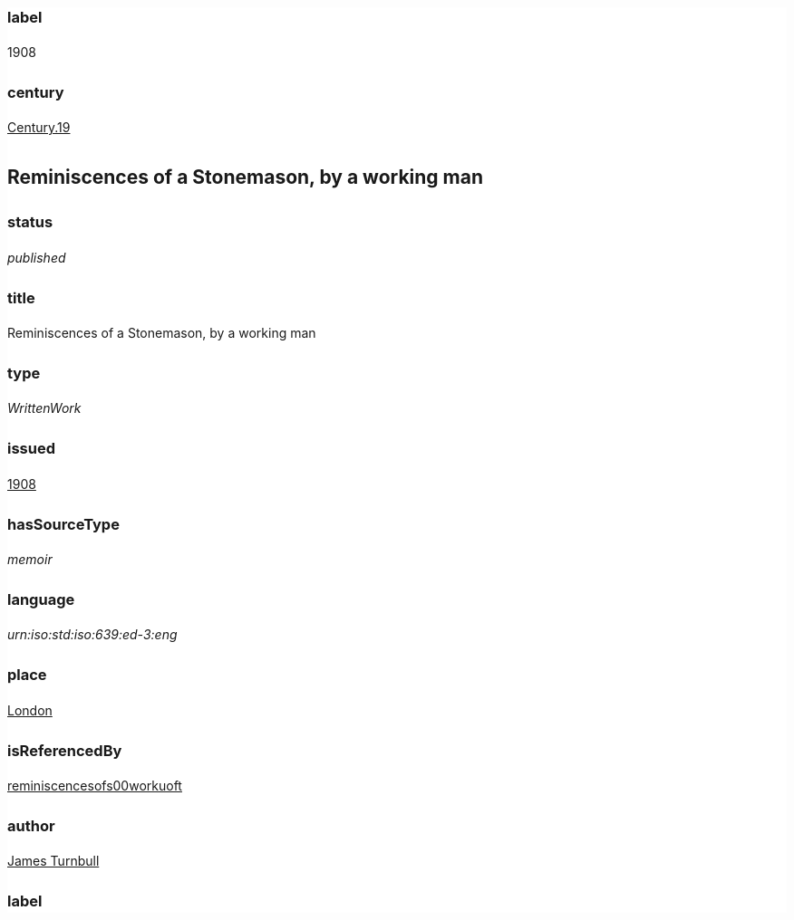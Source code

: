 ### label


1908

### century


[Century.19](#Century.19)

## Reminiscences of a Stonemason, by a working man

### status


*published*

### title


Reminiscences of a Stonemason, by a working man

### type


*WrittenWork*

### issued


[1908](#1908)

### hasSourceType


*memoir*

### language


*urn:iso:std:iso:639:ed-3:eng*

### place


[London](#London)

### isReferencedBy


[reminiscencesofs00workuoft](#reminiscencesofs00workuoft)

### author


[James Turnbull](#James-Turnbull)

### label
